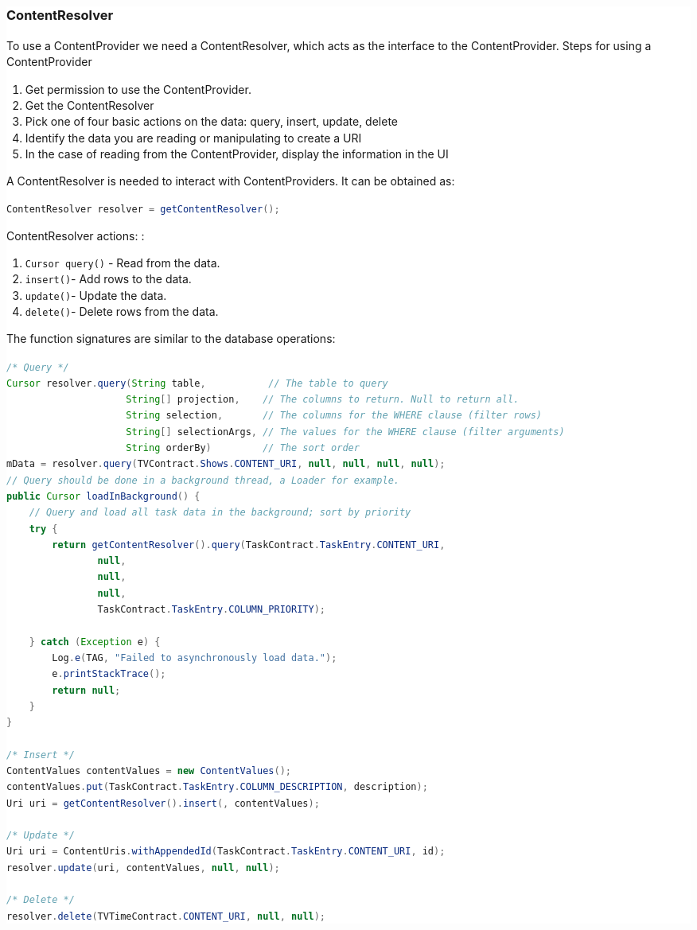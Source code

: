 ### ContentResolver
To use a ContentProvider we need a ContentResolver, which acts as the interface to the ContentProvider. Steps for using a ContentProvider
1. Get permission to use the ContentProvider.
2. Get the ContentResolver
3. Pick one of four basic actions on the data: query, insert, update, delete
4. Identify the data you are reading or manipulating to create a URI
5. In the case of reading from the ContentProvider, display the information in the UI

A ContentResolver is needed to interact with ContentProviders. It can be obtained as:

```java
ContentResolver resolver = getContentResolver();
```

ContentResolver actions:
: 
1. `Cursor query()` - Read from the data.
2. `insert()`- Add rows to the data.
3. `update()`- Update the data.
4. `delete()`- Delete rows from the data.

 The function signatures are similar to the database operations:
```java
/* Query */
Cursor resolver.query(String table,           // The table to query
                     String[] projection,    // The columns to return. Null to return all.
                     String selection,       // The columns for the WHERE clause (filter rows)
                     String[] selectionArgs, // The values for the WHERE clause (filter arguments)
                     String orderBy)         // The sort order
mData = resolver.query(TVContract.Shows.CONTENT_URI, null, null, null, null);
// Query should be done in a background thread, a Loader for example.
public Cursor loadInBackground() {
    // Query and load all task data in the background; sort by priority
    try {
        return getContentResolver().query(TaskContract.TaskEntry.CONTENT_URI,
                null,
                null,
                null,
                TaskContract.TaskEntry.COLUMN_PRIORITY);

    } catch (Exception e) {
        Log.e(TAG, "Failed to asynchronously load data.");
        e.printStackTrace();
        return null;
    }
}

/* Insert */
ContentValues contentValues = new ContentValues();
contentValues.put(TaskContract.TaskEntry.COLUMN_DESCRIPTION, description);
Uri uri = getContentResolver().insert(, contentValues);

/* Update */
Uri uri = ContentUris.withAppendedId(TaskContract.TaskEntry.CONTENT_URI, id);
resolver.update(uri, contentValues, null, null);

/* Delete */
resolver.delete(TVTimeContract.CONTENT_URI, null, null);
```
